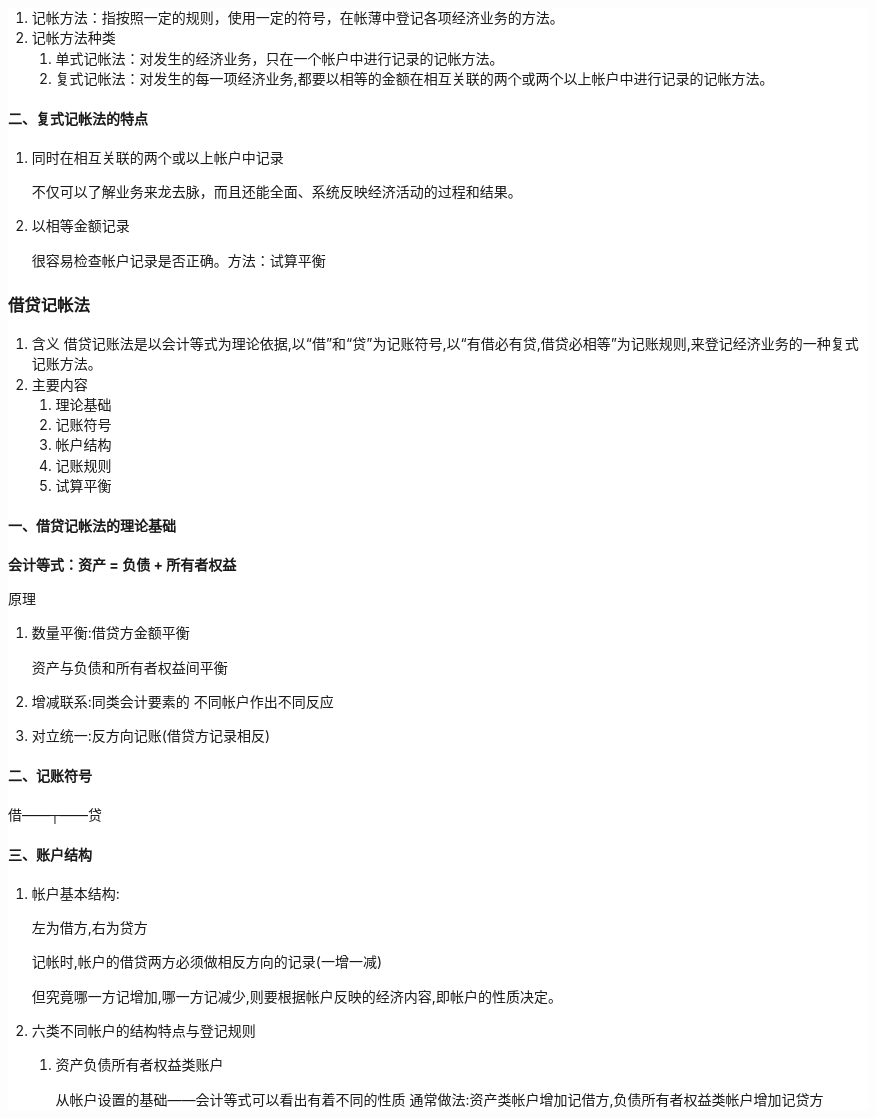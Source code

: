 1. 记帐方法：指按照一定的规则，使用一定的符号，在帐薄中登记各项经济业务的方法。
2. 记帐方法种类
   1. 单式记帐法：对发生的经济业务，只在一个帐户中进行记录的记帐方法。
   2. 复式记帐法：对发生的每一项经济业务,都要以相等的金额在相互关联的两个或两个以上帐户中进行记录的记帐方法。

#### 二、复式记帐法的特点

1. 同时在相互关联的两个或以上帐户中记录

   不仅可以了解业务来龙去脉，而且还能全面、系统反映经济活动的过程和结果。

2. 以相等金额记录

   很容易检查帐户记录是否正确。方法：试算平衡

### 借贷记帐法

1. 含义
   借贷记账法是以会计等式为理论依据,以“借”和“贷”为记账符号,以“有借必有贷,借贷必相等”为记账规则,来登记经济业务的一种复式记账方法。
2. 主要内容
   1. 理论基础
   2. 记账符号
   3. 帐户结构
   4. 记账规则
   5. 试算平衡

#### 一、借贷记帐法的理论基础

**会计等式：资产 = 负债 + 所有者权益**

原理

1. 数量平衡:借贷方金额平衡

   资产与负债和所有者权益间平衡

2. 增减联系:同类会计要素的 不同帐户作出不同反应

3. 对立统一:反方向记账(借贷方记录相反)

#### 二、记账符号

借——┬——贷

#### 三、账户结构

1. 帐户基本结构:

   左为借方,右为贷方

   记帐时,帐户的借贷两方必须做相反方向的记录(一增一减)

   但究竟哪一方记增加,哪一方记减少,则要根据帐户反映的经济内容,即帐户的性质决定。

2. 六类不同帐户的结构特点与登记规则

   1. 资产负债所有者权益类账户

      从帐户设置的基础——会计等式可以看出有着不同的性质
      通常做法:资产类帐户增加记借方,负债所有者权益类帐户增加记贷方
